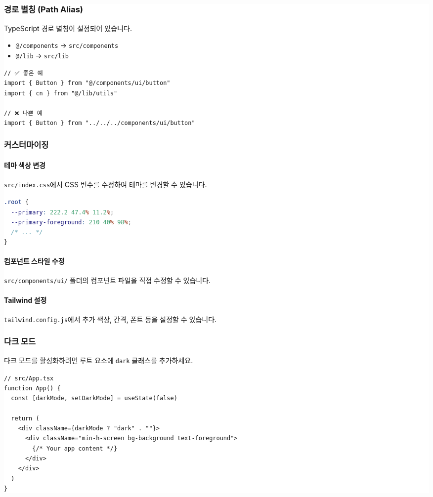 ### 경로 별칭 (Path Alias)

TypeScript 경로 별칭이 설정되어 있습니다.

- `@/components` → `src/components`
- `@/lib` → `src/lib`

```tsx
// ✅ 좋은 예
import { Button } from "@/components/ui/button"
import { cn } from "@/lib/utils"

// ❌ 나쁜 예
import { Button } from "../../../components/ui/button"
```

### 커스터마이징

#### 테마 색상 변경

`src/index.css`에서 CSS 변수를 수정하여 테마를 변경할 수 있습니다.

```css
.root {
  --primary: 222.2 47.4% 11.2%;
  --primary-foreground: 210 40% 98%;
  /* ... */
}
```

#### 컴포넌트 스타일 수정

`src/components/ui/` 폴더의 컴포넌트 파일을 직접 수정할 수 있습니다.

#### Tailwind 설정

`tailwind.config.js`에서 추가 색상, 간격, 폰트 등을 설정할 수 있습니다.

### 다크 모드

다크 모드를 활성화하려면 루트 요소에 `dark` 클래스를 추가하세요.

```tsx
// src/App.tsx
function App() {
  const [darkMode, setDarkMode] = useState(false)

  return (
    <div className={darkMode ? "dark" . ""}>
      <div className="min-h-screen bg-background text-foreground">
        {/* Your app content */}
      </div>
    </div>
  )
}
```

